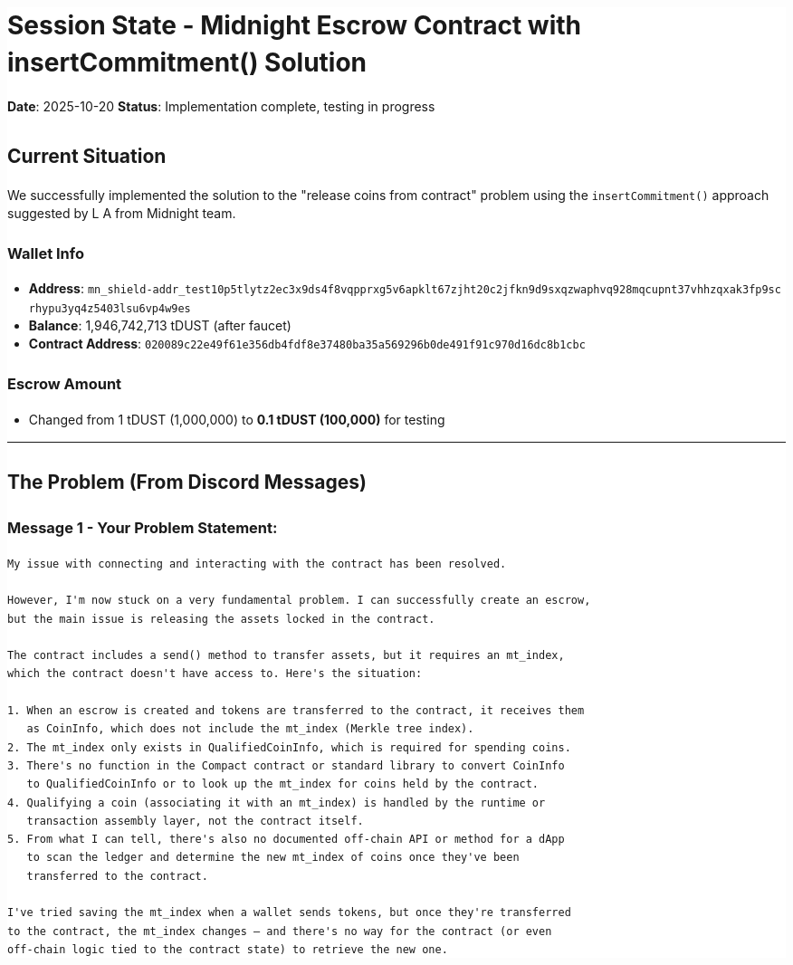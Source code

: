 # Session State - Midnight Escrow Contract with insertCommitment() Solution

**Date**: 2025-10-20
**Status**: Implementation complete, testing in progress

## Current Situation

We successfully implemented the solution to the "release coins from contract" problem using the `insertCommitment()` approach suggested by L A from Midnight team.

### Wallet Info
- **Address**: `mn_shield-addr_test10p5tlytz2ec3x9ds4f8vqpprxg5v6apklt67zjht20c2jfkn9d9sxqzwaphvq928mqcupnt37vhhzqxak3fp9scrhypu3yq4z5403lsu6vp4w9es`
- **Balance**: 1,946,742,713 tDUST (after faucet)
- **Contract Address**: `020089c22e49f61e356db4fdf8e37480ba35a569296b0de491f91c970d16dc8b1cbc`

### Escrow Amount
- Changed from 1 tDUST (1,000,000) to **0.1 tDUST (100,000)** for testing

---

## The Problem (From Discord Messages)

### Message 1 - Your Problem Statement:
```
My issue with connecting and interacting with the contract has been resolved.

However, I'm now stuck on a very fundamental problem. I can successfully create an escrow,
but the main issue is releasing the assets locked in the contract.

The contract includes a send() method to transfer assets, but it requires an mt_index,
which the contract doesn't have access to. Here's the situation:

1. When an escrow is created and tokens are transferred to the contract, it receives them
   as CoinInfo, which does not include the mt_index (Merkle tree index).
2. The mt_index only exists in QualifiedCoinInfo, which is required for spending coins.
3. There's no function in the Compact contract or standard library to convert CoinInfo
   to QualifiedCoinInfo or to look up the mt_index for coins held by the contract.
4. Qualifying a coin (associating it with an mt_index) is handled by the runtime or
   transaction assembly layer, not the contract itself.
5. From what I can tell, there's also no documented off-chain API or method for a dApp
   to scan the ledger and determine the new mt_index of coins once they've been
   transferred to the contract.

I've tried saving the mt_index when a wallet sends tokens, but once they're transferred
to the contract, the mt_index changes — and there's no way for the contract (or even
off-chain logic tied to the contract state) to retrieve the new one.
```
